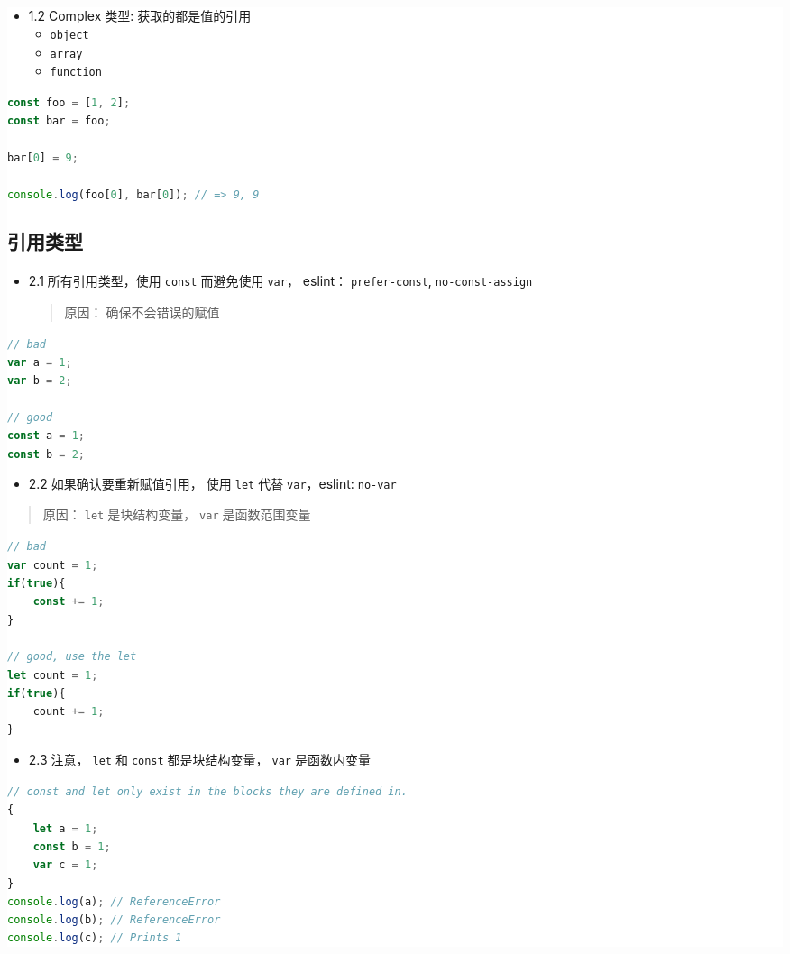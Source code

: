 * 1.2 Complex 类型: 获取的都是值的引用
  * `object`
  * `array`
  * `function`
```javascript
const foo = [1, 2];
const bar = foo;

bar[0] = 9;

console.log(foo[0], bar[0]); // => 9, 9
```

## 引用类型
* 2.1 所有引用类型，使用 `const` 而避免使用 `var`， eslint： `prefer-const`, `no-const-assign`
  > 原因： 确保不会错误的赋值

```javascript
// bad
var a = 1;
var b = 2;

// good
const a = 1;
const b = 2;
```

* 2.2 如果确认要重新赋值引用， 使用 `let` 代替 `var`，eslint: `no-var`
> 原因： `let` 是块结构变量， `var` 是函数范围变量
```javascript
// bad
var count = 1;
if(true){
    const += 1;
}

// good, use the let
let count = 1;
if(true){
    count += 1;
}
```
* 2.3 注意， `let` 和 `const` 都是块结构变量， `var` 是函数内变量
```javascript
// const and let only exist in the blocks they are defined in.
{
    let a = 1;
    const b = 1;
    var c = 1;
}
console.log(a); // ReferenceError
console.log(b); // ReferenceError
console.log(c); // Prints 1
```
